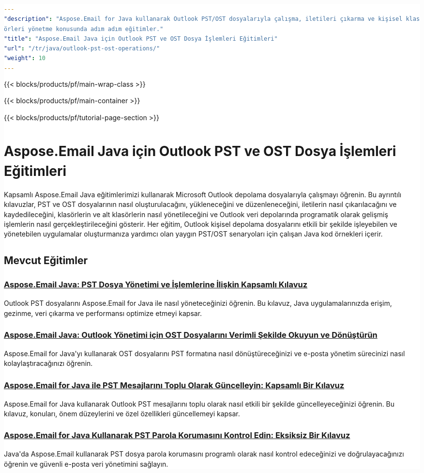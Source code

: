 ```yaml
---
"description": "Aspose.Email for Java kullanarak Outlook PST/OST dosyalarıyla çalışma, iletileri çıkarma ve kişisel klasörleri yönetme konusunda adım adım eğitimler."
"title": "Aspose.Email Java için Outlook PST ve OST Dosya İşlemleri Eğitimleri"
"url": "/tr/java/outlook-pst-ost-operations/"
"weight": 10
---
```


{{< blocks/products/pf/main-wrap-class >}}

{{< blocks/products/pf/main-container >}}

{{< blocks/products/pf/tutorial-page-section >}}
# Aspose.Email Java için Outlook PST ve OST Dosya İşlemleri Eğitimleri

Kapsamlı Aspose.Email Java eğitimlerimizi kullanarak Microsoft Outlook depolama dosyalarıyla çalışmayı öğrenin. Bu ayrıntılı kılavuzlar, PST ve OST dosyalarının nasıl oluşturulacağını, yükleneceğini ve düzenleneceğini, iletilerin nasıl çıkarılacağını ve kaydedileceğini, klasörlerin ve alt klasörlerin nasıl yönetileceğini ve Outlook veri depolarında programatik olarak gelişmiş işlemlerin nasıl gerçekleştirileceğini gösterir. Her eğitim, Outlook kişisel depolama dosyalarını etkili bir şekilde işleyebilen ve yönetebilen uygulamalar oluşturmanıza yardımcı olan yaygın PST/OST senaryoları için çalışan Java kod örnekleri içerir.

## Mevcut Eğitimler

### [Aspose.Email Java: PST Dosya Yönetimi ve İşlemlerine İlişkin Kapsamlı Kılavuz](./aspose-email-java-pst-file-management/)
Outlook PST dosyalarını Aspose.Email for Java ile nasıl yöneteceğinizi öğrenin. Bu kılavuz, Java uygulamalarınızda erişim, gezinme, veri çıkarma ve performansı optimize etmeyi kapsar.

### [Aspose.Email Java: Outlook Yönetimi için OST Dosyalarını Verimli Şekilde Okuyun ve Dönüştürün](./aspose-email-java-read-convert-ost-files/)
Aspose.Email for Java'yı kullanarak OST dosyalarını PST formatına nasıl dönüştüreceğinizi ve e-posta yönetim sürecinizi nasıl kolaylaştıracağınızı öğrenin.

### [Aspose.Email for Java ile PST Mesajlarını Toplu Olarak Güncelleyin: Kapsamlı Bir Kılavuz](./aspose-email-java-bulk-update-pst-messages/)
Aspose.Email for Java kullanarak Outlook PST mesajlarını toplu olarak nasıl etkili bir şekilde güncelleyeceğinizi öğrenin. Bu kılavuz, konuları, önem düzeylerini ve özel özellikleri güncellemeyi kapsar.

### [Aspose.Email for Java Kullanarak PST Parola Korumasını Kontrol Edin: Eksiksiz Bir Kılavuz](./check-pst-password-protection-aspose-email-java/)
Java'da Aspose.Email kullanarak PST dosya parola korumasını programlı olarak nasıl kontrol edeceğinizi ve doğrulayacağınızı öğrenin ve güvenli e-posta veri yönetimini sağlayın.
